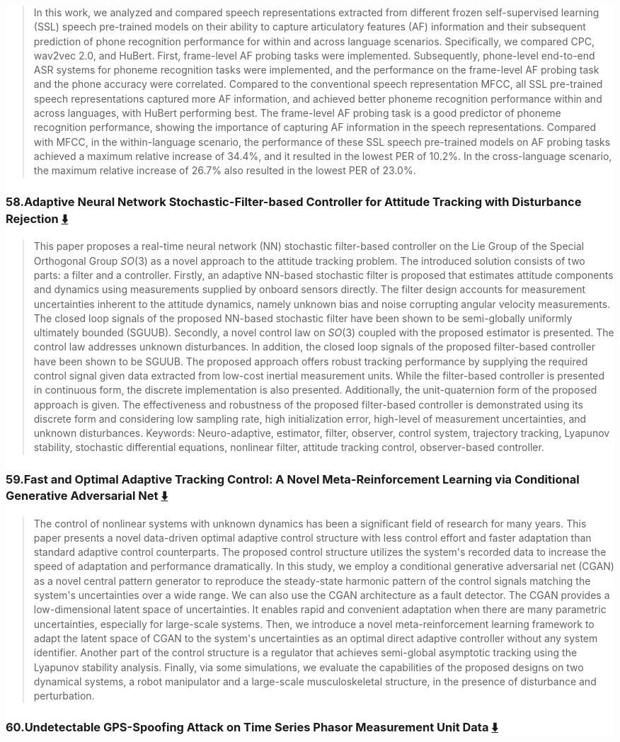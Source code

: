 >  In this work, we analyzed and compared speech representations extracted from different frozen self-supervised learning (SSL) speech pre-trained models on their ability to capture articulatory features (AF) information and their subsequent prediction of phone recognition performance for within and across language scenarios. Specifically, we compared CPC, wav2vec 2.0, and HuBert. First, frame-level AF probing tasks were implemented. Subsequently, phone-level end-to-end ASR systems for phoneme recognition tasks were implemented, and the performance on the frame-level AF probing task and the phone accuracy were correlated. Compared to the conventional speech representation MFCC, all SSL pre-trained speech representations captured more AF information, and achieved better phoneme recognition performance within and across languages, with HuBert performing best. The frame-level AF probing task is a good predictor of phoneme recognition performance, showing the importance of capturing AF information in the speech representations. Compared with MFCC, in the within-language scenario, the performance of these SSL speech pre-trained models on AF probing tasks achieved a maximum relative increase of 34.4%, and it resulted in the lowest PER of 10.2%. In the cross-language scenario, the maximum relative increase of 26.7% also resulted in the lowest PER of 23.0%.      
### 58.Adaptive Neural Network Stochastic-Filter-based Controller for Attitude Tracking with Disturbance Rejection  [ :arrow_down: ](https://arxiv.org/pdf/2206.12476.pdf)
>  This paper proposes a real-time neural network (NN) stochastic filter-based controller on the Lie Group of the Special Orthogonal Group $SO(3)$ as a novel approach to the attitude tracking problem. The introduced solution consists of two parts: a filter and a controller. Firstly, an adaptive NN-based stochastic filter is proposed that estimates attitude components and dynamics using measurements supplied by onboard sensors directly. The filter design accounts for measurement uncertainties inherent to the attitude dynamics, namely unknown bias and noise corrupting angular velocity measurements. The closed loop signals of the proposed NN-based stochastic filter have been shown to be semi-globally uniformly ultimately bounded (SGUUB). Secondly, a novel control law on $SO(3)$ coupled with the proposed estimator is presented. The control law addresses unknown disturbances. In addition, the closed loop signals of the proposed filter-based controller have been shown to be SGUUB. The proposed approach offers robust tracking performance by supplying the required control signal given data extracted from low-cost inertial measurement units. While the filter-based controller is presented in continuous form, the discrete implementation is also presented. Additionally, the unit-quaternion form of the proposed approach is given. The effectiveness and robustness of the proposed filter-based controller is demonstrated using its discrete form and considering low sampling rate, high initialization error, high-level of measurement uncertainties, and unknown disturbances. Keywords: Neuro-adaptive, estimator, filter, observer, control system, trajectory tracking, Lyapunov stability, stochastic differential equations, nonlinear filter, attitude tracking control, observer-based controller.      
### 59.Fast and Optimal Adaptive Tracking Control: A Novel Meta-Reinforcement Learning via Conditional Generative Adversarial Net  [ :arrow_down: ](https://arxiv.org/pdf/2206.12450.pdf)
>  The control of nonlinear systems with unknown dynamics has been a significant field of research for many years. This paper presents a novel data-driven optimal adaptive control structure with less control effort and faster adaptation than standard adaptive control counterparts. The proposed control structure utilizes the system's recorded data to increase the speed of adaptation and performance dramatically. In this study, we employ a conditional generative adversarial net (CGAN) as a novel central pattern generator to reproduce the steady-state harmonic pattern of the control signals matching the system's uncertainties over a wide range. We can also use the CGAN architecture as a fault detector. The CGAN provides a low-dimensional latent space of uncertainties. It enables rapid and convenient adaptation when there are many parametric uncertainties, especially for large-scale systems. Then, we introduce a novel meta-reinforcement learning framework to adapt the latent space of CGAN to the system's uncertainties as an optimal direct adaptive controller without any system identifier. Another part of the control structure is a regulator that achieves semi-global asymptotic tracking using the Lyapunov stability analysis. Finally, via some simulations, we evaluate the capabilities of the proposed designs on two dynamical systems, a robot manipulator and a large-scale musculoskeletal structure, in the presence of disturbance and perturbation.      
### 60.Undetectable GPS-Spoofing Attack on Time Series Phasor Measurement Unit Data  [ :arrow_down: ](https://arxiv.org/pdf/2206.12440.pdf)